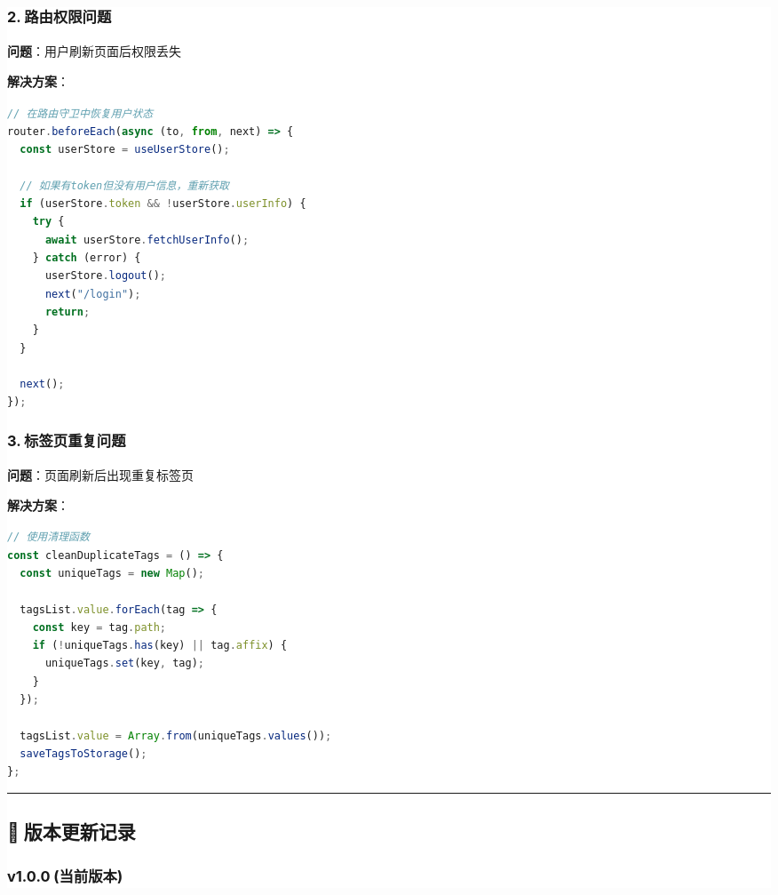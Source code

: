 ### 2. 路由权限问题

**问题**：用户刷新页面后权限丢失

**解决方案**：

```typescript
// 在路由守卫中恢复用户状态
router.beforeEach(async (to, from, next) => {
  const userStore = useUserStore();

  // 如果有token但没有用户信息，重新获取
  if (userStore.token && !userStore.userInfo) {
    try {
      await userStore.fetchUserInfo();
    } catch (error) {
      userStore.logout();
      next("/login");
      return;
    }
  }

  next();
});
```

### 3. 标签页重复问题

**问题**：页面刷新后出现重复标签页

**解决方案**：

```typescript
// 使用清理函数
const cleanDuplicateTags = () => {
  const uniqueTags = new Map();

  tagsList.value.forEach(tag => {
    const key = tag.path;
    if (!uniqueTags.has(key) || tag.affix) {
      uniqueTags.set(key, tag);
    }
  });

  tagsList.value = Array.from(uniqueTags.values());
  saveTagsToStorage();
};
```

---

## 📖 版本更新记录

### v1.0.0 (当前版本)

